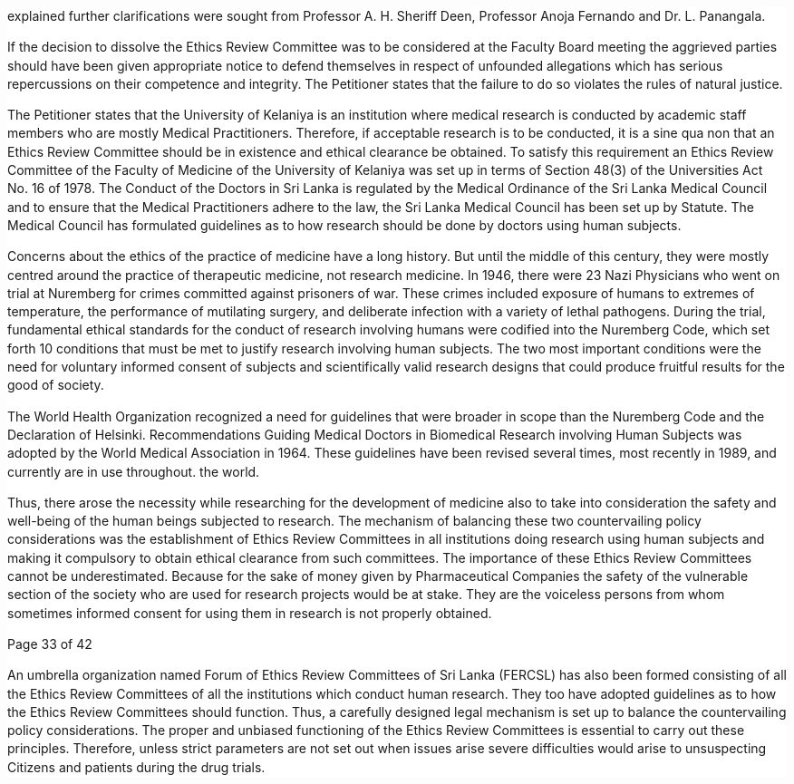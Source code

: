 explained further clarifications were sought from Professor A. H. Sheriff Deen, Professor Anoja Fernando and Dr. L. Panangala.

If the decision to dissolve the Ethics Review Committee was to be considered at the Faculty Board meeting the aggrieved parties should have been given appropriate notice to defend themselves in respect of unfounded allegations which has serious repercussions on their competence and integrity. The Petitioner states that the failure to do so violates the rules of natural justice.

The Petitioner states that the University of Kelaniya is an institution where medical research is conducted by academic staff members who are mostly Medical Practitioners. Therefore, if acceptable research is to be conducted, it is a sine qua non that an Ethics Review Committee should be in existence and ethical clearance be obtained. To satisfy this requirement an Ethics Review Committee of the Faculty of Medicine of the University of Kelaniya was set up in terms of Section 48(3) of the Universities Act No. 16 of 1978. The Conduct of the Doctors in Sri Lanka is regulated by the Medical Ordinance of the Sri Lanka Medical Council and to ensure that the Medical Practitioners adhere to the law, the Sri Lanka Medical Council has been set up by Statute. The Medical Council has formulated guidelines as to how research should be done by doctors using human subjects.

Concerns about the ethics of the practice of medicine have a long history. But until the middle of this century, they were mostly centred around the practice of therapeutic medicine, not research medicine. In 1946, there were 23 Nazi Physicians who went on trial at Nuremberg for crimes committed against prisoners of war. These crimes included exposure of humans to extremes of temperature, the performance of mutilating surgery, and deliberate infection with a variety of lethal pathogens. During the trial, fundamental ethical standards for the conduct of research involving humans were codified into the Nuremberg Code, which set forth 10 conditions that must be met to justify research involving human subjects. The two most important conditions were the need for voluntary informed consent of subjects and scientifically valid research designs that could produce fruitful results for the good of society.

The World Health Organization recognized a need for guidelines that were broader in scope than the Nuremberg Code and the Declaration of Helsinki. Recommendations Guiding Medical Doctors in Biomedical Research involving Human Subjects was adopted by the World Medical Association in 1964. These guidelines have been revised several times, most recently in 1989, and currently are in use throughout. the world.

Thus, there arose the necessity while researching for the development of medicine also to take into consideration the safety and well-being of the human beings subjected to research. The mechanism of balancing these two countervailing policy considerations was the establishment of Ethics Review Committees in all institutions doing research using human subjects and making it compulsory to obtain ethical clearance from such committees. The importance of these Ethics Review Committees cannot be underestimated. Because for the sake of money given by Pharmaceutical Companies the safety of the vulnerable section of the society who are used for research projects would be at stake. They are the voiceless persons from whom sometimes informed consent for using them in research is not properly obtained.

Page 33 of 42

An umbrella organization named Forum of Ethics Review Committees of Sri Lanka (FERCSL) has also been formed consisting of all the Ethics Review Committees of all the institutions which conduct human research. They too have adopted guidelines as to how the Ethics Review Committees should function. Thus, a carefully designed legal mechanism is set up to balance the countervailing policy considerations. The proper and unbiased functioning of the Ethics Review Committees is essential to carry out these principles. Therefore, unless strict parameters are not set out when issues arise severe difficulties would arise to unsuspecting Citizens and patients during the drug trials.
